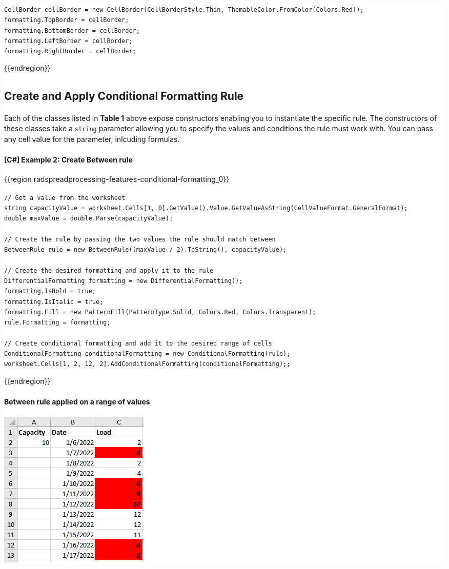     CellBorder cellBorder = new CellBorder(CellBorderStyle.Thin, ThemableColor.FromColor(Colors.Red));
    formatting.TopBorder = cellBorder;
    formatting.BottomBorder = cellBorder;
    formatting.LeftBorder = cellBorder;
    formatting.RightBorder = cellBorder;
{{endregion}}


## Create and Apply Conditional Formatting Rule

Each of the classes listed in **Table 1** above expose constructors enabling you to instantiate the specific rule. The constructors of these classes take a `string` parameter allowing you to specify the values and conditions the rule must work with. You can pass any cell value for the parameter, inlcuding formulas.

#### [C#] Example 2: Create Between rule

{{region radspreadprocessing-features-conditional-formatting_0}}

    // Get a value from the worksheet
    string capacityValue = worksheet.Cells[1, 0].GetValue().Value.GetValueAsString(CellValueFormat.GeneralFormat);
    double maxValue = double.Parse(capacityValue);
    
    // Create the rule by passing the two values the rule should match between
    BetweenRule rule = new BetweenRule((maxValue / 2).ToString(), capacityValue);
    
    // Create the desired formatting and apply it to the rule
    DifferentialFormatting formatting = new DifferentialFormatting();
    formatting.IsBold = true;
    formatting.IsItalic = true;
    formatting.Fill = new PatternFill(PatternType.Solid, Colors.Red, Colors.Transparent);
    rule.Formatting = formatting;
    
    // Create conditional formatting and add it to the desired range of cells
    ConditionalFormatting conditionalFormatting = new ConditionalFormatting(rule);
    worksheet.Cells[1, 2, 12, 2].AddConditionalFormatting(conditionalFormatting);;
{{endregion}}

#### Between rule applied on a range of values
![Between rule applied on a range of values](images/RadSpreadProcessing_Features_ConditionalFormatting_Between.png)
